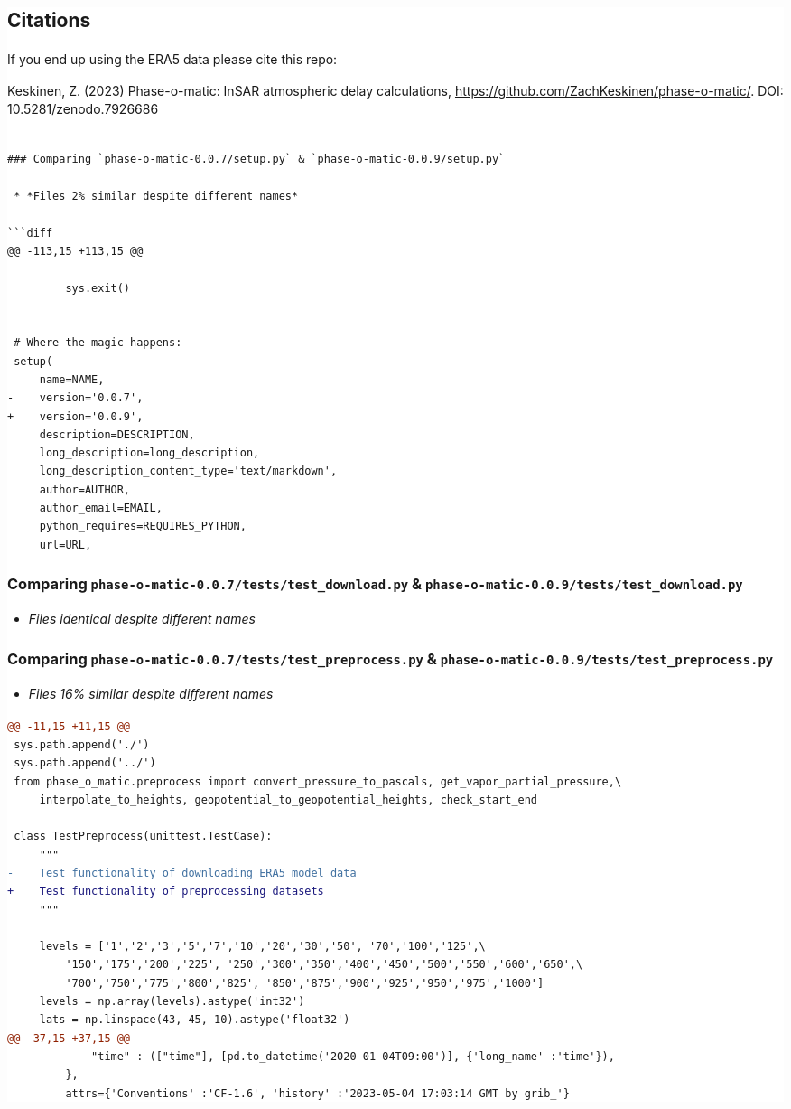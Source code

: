  
 ## Citations
 
 If you end up using the ERA5 data please cite this repo:
 
 Keskinen, Z. (2023) Phase-o-matic: InSAR atmospheric delay calculations, https://github.com/ZachKeskinen/phase-o-matic/. DOI: 10.5281/zenodo.7926686
```

### Comparing `phase-o-matic-0.0.7/setup.py` & `phase-o-matic-0.0.9/setup.py`

 * *Files 2% similar despite different names*

```diff
@@ -113,15 +113,15 @@
 
         sys.exit()
 
 
 # Where the magic happens:
 setup(
     name=NAME,
-    version='0.0.7',
+    version='0.0.9',
     description=DESCRIPTION,
     long_description=long_description,
     long_description_content_type='text/markdown',
     author=AUTHOR,
     author_email=EMAIL,
     python_requires=REQUIRES_PYTHON,
     url=URL,
```

### Comparing `phase-o-matic-0.0.7/tests/test_download.py` & `phase-o-matic-0.0.9/tests/test_download.py`

 * *Files identical despite different names*

### Comparing `phase-o-matic-0.0.7/tests/test_preprocess.py` & `phase-o-matic-0.0.9/tests/test_preprocess.py`

 * *Files 16% similar despite different names*

```diff
@@ -11,15 +11,15 @@
 sys.path.append('./')
 sys.path.append('../')
 from phase_o_matic.preprocess import convert_pressure_to_pascals, get_vapor_partial_pressure,\
     interpolate_to_heights, geopotential_to_geopotential_heights, check_start_end
 
 class TestPreprocess(unittest.TestCase):
     """
-    Test functionality of downloading ERA5 model data
+    Test functionality of preprocessing datasets
     """
 
     levels = ['1','2','3','5','7','10','20','30','50', '70','100','125',\
         '150','175','200','225', '250','300','350','400','450','500','550','600','650',\
         '700','750','775','800','825', '850','875','900','925','950','975','1000']
     levels = np.array(levels).astype('int32')
     lats = np.linspace(43, 45, 10).astype('float32')
@@ -37,15 +37,15 @@
             "time" : (["time"], [pd.to_datetime('2020-01-04T09:00')], {'long_name' :'time'}),
         },
         attrs={'Conventions' :'CF-1.6', 'history' :'2023-05-04 17:03:14 GMT by grib_'}
```